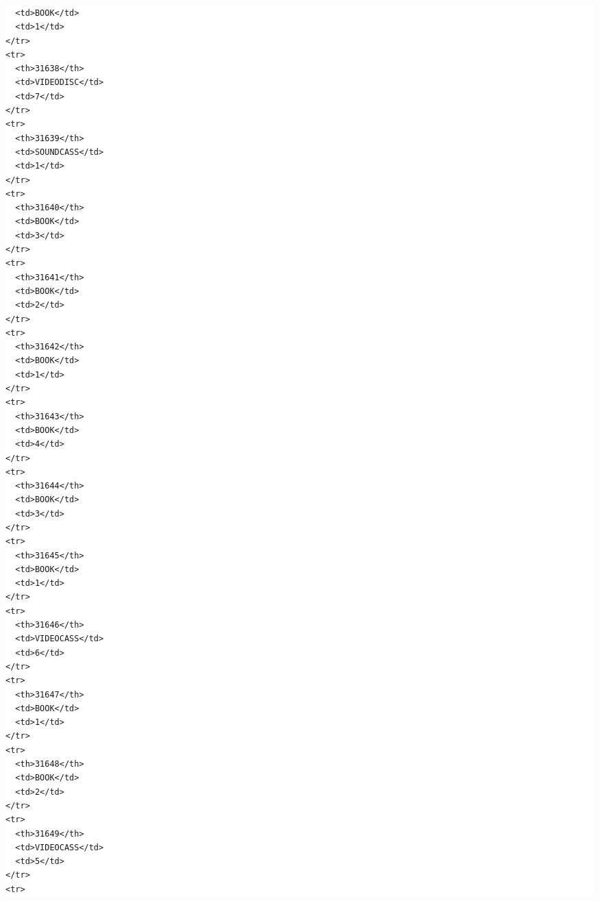       <td>BOOK</td>
      <td>1</td>
    </tr>
    <tr>
      <th>31638</th>
      <td>VIDEODISC</td>
      <td>7</td>
    </tr>
    <tr>
      <th>31639</th>
      <td>SOUNDCASS</td>
      <td>1</td>
    </tr>
    <tr>
      <th>31640</th>
      <td>BOOK</td>
      <td>3</td>
    </tr>
    <tr>
      <th>31641</th>
      <td>BOOK</td>
      <td>2</td>
    </tr>
    <tr>
      <th>31642</th>
      <td>BOOK</td>
      <td>1</td>
    </tr>
    <tr>
      <th>31643</th>
      <td>BOOK</td>
      <td>4</td>
    </tr>
    <tr>
      <th>31644</th>
      <td>BOOK</td>
      <td>3</td>
    </tr>
    <tr>
      <th>31645</th>
      <td>BOOK</td>
      <td>1</td>
    </tr>
    <tr>
      <th>31646</th>
      <td>VIDEOCASS</td>
      <td>6</td>
    </tr>
    <tr>
      <th>31647</th>
      <td>BOOK</td>
      <td>1</td>
    </tr>
    <tr>
      <th>31648</th>
      <td>BOOK</td>
      <td>2</td>
    </tr>
    <tr>
      <th>31649</th>
      <td>VIDEOCASS</td>
      <td>5</td>
    </tr>
    <tr>